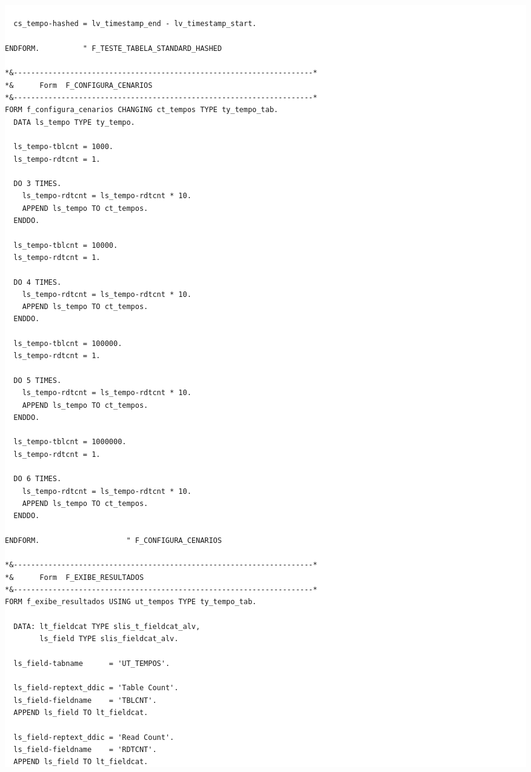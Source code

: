~~~

  cs_tempo-hashed = lv_timestamp_end - lv_timestamp_start.

ENDFORM.          " F_TESTE_TABELA_STANDARD_HASHED

*&---------------------------------------------------------------------*
*&      Form  F_CONFIGURA_CENARIOS
*&---------------------------------------------------------------------*
FORM f_configura_cenarios CHANGING ct_tempos TYPE ty_tempo_tab.
  DATA ls_tempo TYPE ty_tempo.

  ls_tempo-tblcnt = 1000.
  ls_tempo-rdtcnt = 1.

  DO 3 TIMES.
    ls_tempo-rdtcnt = ls_tempo-rdtcnt * 10.
    APPEND ls_tempo TO ct_tempos.
  ENDDO.

  ls_tempo-tblcnt = 10000.
  ls_tempo-rdtcnt = 1.

  DO 4 TIMES.
    ls_tempo-rdtcnt = ls_tempo-rdtcnt * 10.
    APPEND ls_tempo TO ct_tempos.
  ENDDO.

  ls_tempo-tblcnt = 100000.
  ls_tempo-rdtcnt = 1.

  DO 5 TIMES.
    ls_tempo-rdtcnt = ls_tempo-rdtcnt * 10.
    APPEND ls_tempo TO ct_tempos.
  ENDDO.

  ls_tempo-tblcnt = 1000000.
  ls_tempo-rdtcnt = 1.

  DO 6 TIMES.
    ls_tempo-rdtcnt = ls_tempo-rdtcnt * 10.
    APPEND ls_tempo TO ct_tempos.
  ENDDO.

ENDFORM.                    " F_CONFIGURA_CENARIOS

*&---------------------------------------------------------------------*
*&      Form  F_EXIBE_RESULTADOS
*&---------------------------------------------------------------------*
FORM f_exibe_resultados USING ut_tempos TYPE ty_tempo_tab.

  DATA: lt_fieldcat TYPE slis_t_fieldcat_alv,
        ls_field TYPE slis_fieldcat_alv.

  ls_field-tabname      = 'UT_TEMPOS'.

  ls_field-reptext_ddic = 'Table Count'.
  ls_field-fieldname    = 'TBLCNT'.
  APPEND ls_field TO lt_fieldcat.

  ls_field-reptext_ddic = 'Read Count'.
  ls_field-fieldname    = 'RDTCNT'.
  APPEND ls_field TO lt_fieldcat.

~~~